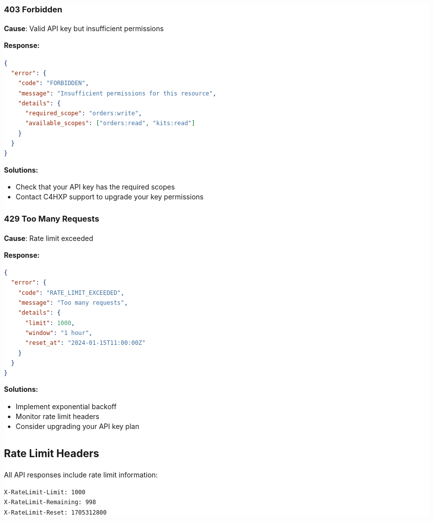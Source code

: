 ### 403 Forbidden
**Cause**: Valid API key but insufficient permissions

**Response:**
```json
{
  "error": {
    "code": "FORBIDDEN", 
    "message": "Insufficient permissions for this resource",
    "details": {
      "required_scope": "orders:write",
      "available_scopes": ["orders:read", "kits:read"]
    }
  }
}
```

**Solutions:**
- Check that your API key has the required scopes
- Contact C4HXP support to upgrade your key permissions

### 429 Too Many Requests
**Cause**: Rate limit exceeded

**Response:**
```json
{
  "error": {
    "code": "RATE_LIMIT_EXCEEDED",
    "message": "Too many requests",
    "details": {
      "limit": 1000,
      "window": "1 hour", 
      "reset_at": "2024-01-15T11:00:00Z"
    }
  }
}
```

**Solutions:**
- Implement exponential backoff
- Monitor rate limit headers
- Consider upgrading your API key plan

## Rate Limit Headers

All API responses include rate limit information:

```http
X-RateLimit-Limit: 1000
X-RateLimit-Remaining: 998
X-RateLimit-Reset: 1705312800
```
